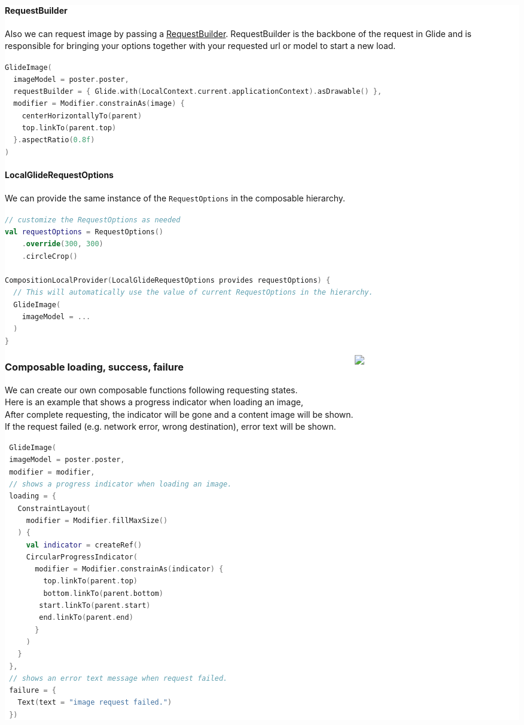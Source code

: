 #### RequestBuilder
Also we can request image by passing a [RequestBuilder](https://bumptech.github.io/glide/doc/options.html#requestbuilder). RequestBuilder is the backbone of the request in Glide and is responsible for bringing your options together with your requested url or model to start a new load.
```kotlin
GlideImage(
  imageModel = poster.poster,
  requestBuilder = { Glide.with(LocalContext.current.applicationContext).asDrawable() },
  modifier = Modifier.constrainAs(image) {
    centerHorizontallyTo(parent)
    top.linkTo(parent.top)
  }.aspectRatio(0.8f)
)
```

#### LocalGlideRequestOptions
We can provide the same instance of the `RequestOptions` in the composable hierarchy.
```kotlin
// customize the RequestOptions as needed
val requestOptions = RequestOptions()
    .override(300, 300)
    .circleCrop()

CompositionLocalProvider(LocalGlideRequestOptions provides requestOptions) {
  // This will automatically use the value of current RequestOptions in the hierarchy.
  GlideImage(
    imageModel = ...
  )
}
```

<img src="https://user-images.githubusercontent.com/24237865/94174882-d6e1db00-fed0-11ea-86ec-671b5039b1b9.gif" align="right" width="32%"/>

### Composable loading, success, failure
We can create our own composable functions following requesting states.<br>
Here is an example that shows a progress indicator when loading an image,<br>
After complete requesting, the indicator will be gone and a content image will be shown.<br>
If the request failed (e.g. network error, wrong destination), error text will be shown.
```kotlin
 GlideImage(
 imageModel = poster.poster,
 modifier = modifier,
 // shows a progress indicator when loading an image.
 loading = {
   ConstraintLayout(
     modifier = Modifier.fillMaxSize()
   ) {
     val indicator = createRef()
     CircularProgressIndicator(
       modifier = Modifier.constrainAs(indicator) {
         top.linkTo(parent.top)
         bottom.linkTo(parent.bottom)
        start.linkTo(parent.start)
        end.linkTo(parent.end)
       }
     )
   }
 },
 // shows an error text message when request failed.
 failure = {
   Text(text = "image request failed.")
 })
```
